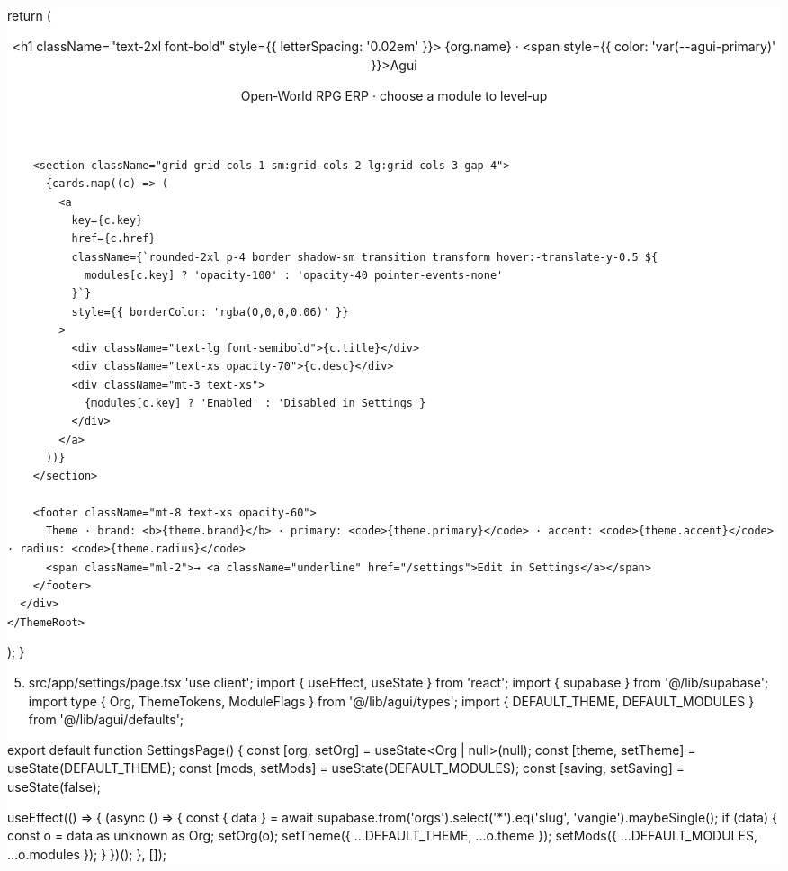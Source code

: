   return (
    <ThemeRoot tokens={theme}>
      <div className="p-6 max-w-6xl mx-auto">
        <header className="mb-6">
          <h1 className="text-2xl font-bold" style={{ letterSpacing: '0.02em' }}>
            {org.name} · <span style={{ color: 'var(--agui-primary)' }}>Agui</span>
          </h1>
          <p className="text-sm opacity-80">Open‑World RPG ERP · choose a module to level‑up</p>
        </header>

        <section className="grid grid-cols-1 sm:grid-cols-2 lg:grid-cols-3 gap-4">
          {cards.map((c) => (
            <a
              key={c.key}
              href={c.href}
              className={`rounded-2xl p-4 border shadow-sm transition transform hover:-translate-y-0.5 ${
                modules[c.key] ? 'opacity-100' : 'opacity-40 pointer-events-none'
              }`}
              style={{ borderColor: 'rgba(0,0,0,0.06)' }}
            >
              <div className="text-lg font-semibold">{c.title}</div>
              <div className="text-xs opacity-70">{c.desc}</div>
              <div className="mt-3 text-xs">
                {modules[c.key] ? 'Enabled' : 'Disabled in Settings'}
              </div>
            </a>
          ))}
        </section>

        <footer className="mt-8 text-xs opacity-60">
          Theme · brand: <b>{theme.brand}</b> · primary: <code>{theme.primary}</code> · accent: <code>{theme.accent}</code> · radius: <code>{theme.radius}</code>
          <span className="ml-2">→ <a className="underline" href="/settings">Edit in Settings</a></span>
        </footer>
      </div>
    </ThemeRoot>
  );
}

5) src/app/settings/page.tsx
'use client';
import { useEffect, useState } from 'react';
import { supabase } from '@/lib/supabase';
import type { Org, ThemeTokens, ModuleFlags } from '@/lib/agui/types';
import { DEFAULT_THEME, DEFAULT_MODULES } from '@/lib/agui/defaults';

export default function SettingsPage() {
  const [org, setOrg] = useState<Org | null>(null);
  const [theme, setTheme] = useState<ThemeTokens>(DEFAULT_THEME);
  const [mods, setMods] = useState<ModuleFlags>(DEFAULT_MODULES);
  const [saving, setSaving] = useState(false);

  useEffect(() => {
    (async () => {
      const { data } = await supabase.from('orgs').select('*').eq('slug', 'vangie').maybeSingle();
      if (data) {
        const o = data as unknown as Org;
        setOrg(o);
        setTheme({ ...DEFAULT_THEME, ...o.theme });
        setMods({ ...DEFAULT_MODULES, ...o.modules });
      }
    })();
  }, []);
